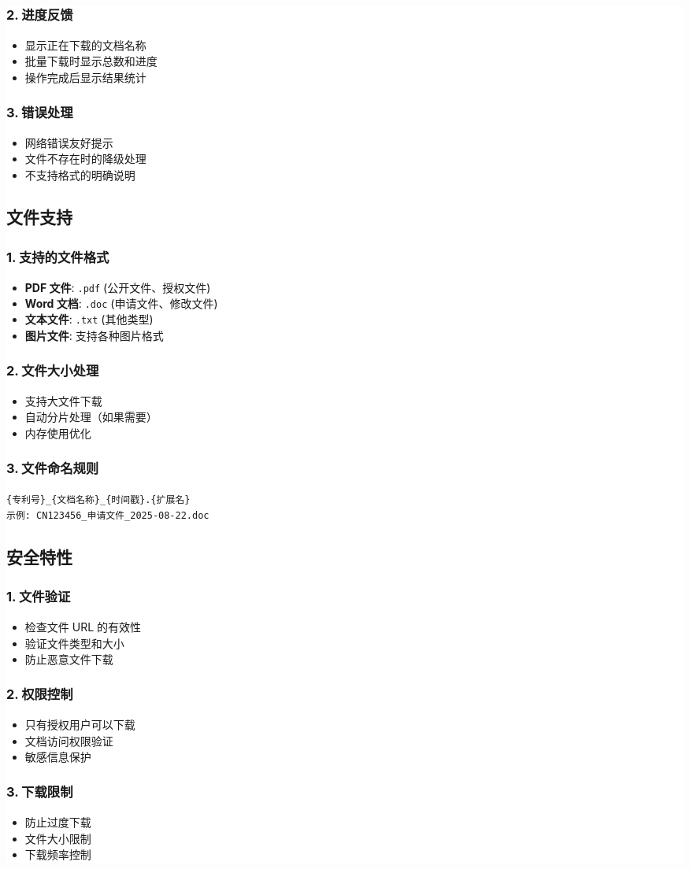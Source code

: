 ### 2. 进度反馈

- 显示正在下载的文档名称
- 批量下载时显示总数和进度
- 操作完成后显示结果统计

### 3. 错误处理

- 网络错误友好提示
- 文件不存在时的降级处理
- 不支持格式的明确说明

## 文件支持

### 1. 支持的文件格式

- **PDF 文件**: `.pdf` (公开文件、授权文件)
- **Word 文档**: `.doc` (申请文件、修改文件)
- **文本文件**: `.txt` (其他类型)
- **图片文件**: 支持各种图片格式

### 2. 文件大小处理

- 支持大文件下载
- 自动分片处理（如果需要）
- 内存使用优化

### 3. 文件命名规则

```
{专利号}_{文档名称}_{时间戳}.{扩展名}
示例: CN123456_申请文件_2025-08-22.doc
```

## 安全特性

### 1. 文件验证

- 检查文件 URL 的有效性
- 验证文件类型和大小
- 防止恶意文件下载

### 2. 权限控制

- 只有授权用户可以下载
- 文档访问权限验证
- 敏感信息保护

### 3. 下载限制

- 防止过度下载
- 文件大小限制
- 下载频率控制
